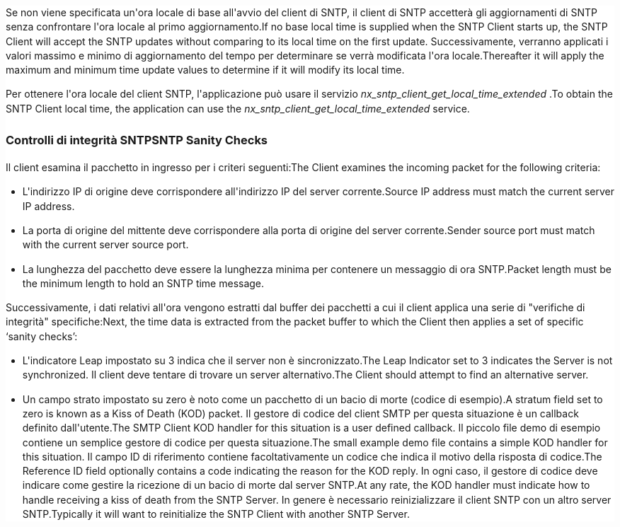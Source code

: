 <span data-ttu-id="c28b5-153">Se non viene specificata un'ora locale di base all'avvio del client di SNTP, il client di SNTP accetterà gli aggiornamenti di SNTP senza confrontare l'ora locale al primo aggiornamento.</span><span class="sxs-lookup"><span data-stu-id="c28b5-153">If no base local time is supplied when the SNTP Client starts up, the SNTP Client will accept the SNTP updates without comparing to its local time on the first update.</span></span> <span data-ttu-id="c28b5-154">Successivamente, verranno applicati i valori massimo e minimo di aggiornamento del tempo per determinare se verrà modificata l'ora locale.</span><span class="sxs-lookup"><span data-stu-id="c28b5-154">Thereafter it will apply the maximum and minimum time update values to determine if it will modify its local time.</span></span>

<span data-ttu-id="c28b5-155">Per ottenere l'ora locale del client SNTP, l'applicazione può usare il servizio *nx_sntp_client_get_local_time_extended* .</span><span class="sxs-lookup"><span data-stu-id="c28b5-155">To obtain the SNTP Client local time, the application can use the *nx_sntp_client_get_local_time_extended* service.</span></span>

### <a name="sntp-sanity-checks"></a><span data-ttu-id="c28b5-156">Controlli di integrità SNTP</span><span class="sxs-lookup"><span data-stu-id="c28b5-156">SNTP Sanity Checks</span></span> 

<span data-ttu-id="c28b5-157">Il client esamina il pacchetto in ingresso per i criteri seguenti:</span><span class="sxs-lookup"><span data-stu-id="c28b5-157">The Client examines the incoming packet for the following criteria:</span></span>

  - <span data-ttu-id="c28b5-158">L'indirizzo IP di origine deve corrispondere all'indirizzo IP del server corrente.</span><span class="sxs-lookup"><span data-stu-id="c28b5-158">Source IP address must match the current server IP address.</span></span>

  - <span data-ttu-id="c28b5-159">La porta di origine del mittente deve corrispondere alla porta di origine del server corrente.</span><span class="sxs-lookup"><span data-stu-id="c28b5-159">Sender source port must match with the current server source port.</span></span>

  - <span data-ttu-id="c28b5-160">La lunghezza del pacchetto deve essere la lunghezza minima per contenere un messaggio di ora SNTP.</span><span class="sxs-lookup"><span data-stu-id="c28b5-160">Packet length must be the minimum length to hold an SNTP time message.</span></span>

<span data-ttu-id="c28b5-161">Successivamente, i dati relativi all'ora vengono estratti dal buffer dei pacchetti a cui il client applica una serie di "verifiche di integrità" specifiche:</span><span class="sxs-lookup"><span data-stu-id="c28b5-161">Next, the time data is extracted from the packet buffer to which the Client then applies a set of specific ‘sanity checks’:</span></span>

  - <span data-ttu-id="c28b5-162">L'indicatore Leap impostato su 3 indica che il server non è sincronizzato.</span><span class="sxs-lookup"><span data-stu-id="c28b5-162">The Leap Indicator set to 3 indicates the Server is not synchronized.</span></span> <span data-ttu-id="c28b5-163">Il client deve tentare di trovare un server alternativo.</span><span class="sxs-lookup"><span data-stu-id="c28b5-163">The Client should attempt to find an alternative server.</span></span>

  - <span data-ttu-id="c28b5-164">Un campo strato impostato su zero è noto come un pacchetto di un bacio di morte (codice di esempio).</span><span class="sxs-lookup"><span data-stu-id="c28b5-164">A stratum field set to zero is known as a Kiss of Death (KOD) packet.</span></span> <span data-ttu-id="c28b5-165">Il gestore di codice del client SMTP per questa situazione è un callback definito dall'utente.</span><span class="sxs-lookup"><span data-stu-id="c28b5-165">The SMTP Client KOD handler for this situation is a user defined callback.</span></span> <span data-ttu-id="c28b5-166">Il piccolo file demo di esempio contiene un semplice gestore di codice per questa situazione.</span><span class="sxs-lookup"><span data-stu-id="c28b5-166">The small example demo file contains a simple KOD handler for this situation.</span></span> <span data-ttu-id="c28b5-167">Il campo ID di riferimento contiene facoltativamente un codice che indica il motivo della risposta di codice.</span><span class="sxs-lookup"><span data-stu-id="c28b5-167">The Reference ID field optionally contains a code indicating the reason for the KOD reply.</span></span> <span data-ttu-id="c28b5-168">In ogni caso, il gestore di codice deve indicare come gestire la ricezione di un bacio di morte dal server SNTP.</span><span class="sxs-lookup"><span data-stu-id="c28b5-168">At any rate, the KOD handler must indicate how to handle receiving a kiss of death from the SNTP Server.</span></span> <span data-ttu-id="c28b5-169">In genere è necessario reinizializzare il client SNTP con un altro server SNTP.</span><span class="sxs-lookup"><span data-stu-id="c28b5-169">Typically it will want to reinitialize the SNTP Client with another SNTP Server.</span></span>

